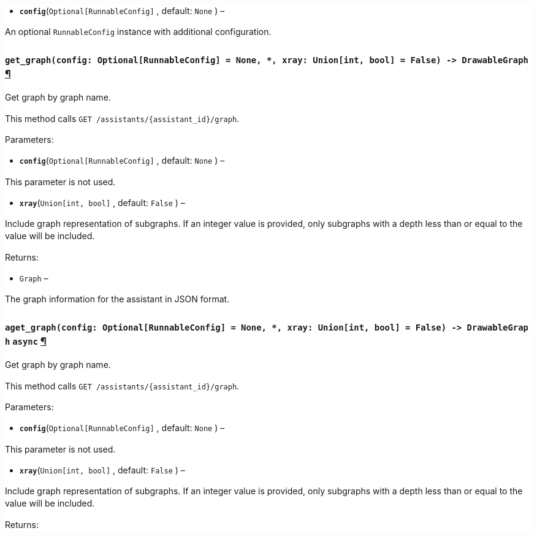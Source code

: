   * **`config`**(`Optional[RunnableConfig]` , default: `None` ) – 

An optional `RunnableConfig` instance with additional configuration.




###  `get_graph(config: Optional[RunnableConfig] = None, *, xray: Union[int, bool] = False) -> DrawableGraph` [¶](https://langchain-ai.github.io/langgraph/reference/remote_graph/#langgraph.pregel.remote.RemoteGraph.get_graph "Permanent link")

Get graph by graph name.

This method calls `GET /assistants/{assistant_id}/graph`.

Parameters:

  * **`config`**(`Optional[RunnableConfig]` , default: `None` ) – 

This parameter is not used.

  * **`xray`**(`Union[int, bool]` , default: `False` ) – 

Include graph representation of subgraphs. If an integer value is provided, only subgraphs with a depth less than or equal to the value will be included.




Returns:

  * `Graph` – 

The graph information for the assistant in JSON format.




###  `aget_graph(config: Optional[RunnableConfig] = None, *, xray: Union[int, bool] = False) -> DrawableGraph` `async` [¶](https://langchain-ai.github.io/langgraph/reference/remote_graph/#langgraph.pregel.remote.RemoteGraph.aget_graph "Permanent link")

Get graph by graph name.

This method calls `GET /assistants/{assistant_id}/graph`.

Parameters:

  * **`config`**(`Optional[RunnableConfig]` , default: `None` ) – 

This parameter is not used.

  * **`xray`**(`Union[int, bool]` , default: `False` ) – 

Include graph representation of subgraphs. If an integer value is provided, only subgraphs with a depth less than or equal to the value will be included.




Returns:
